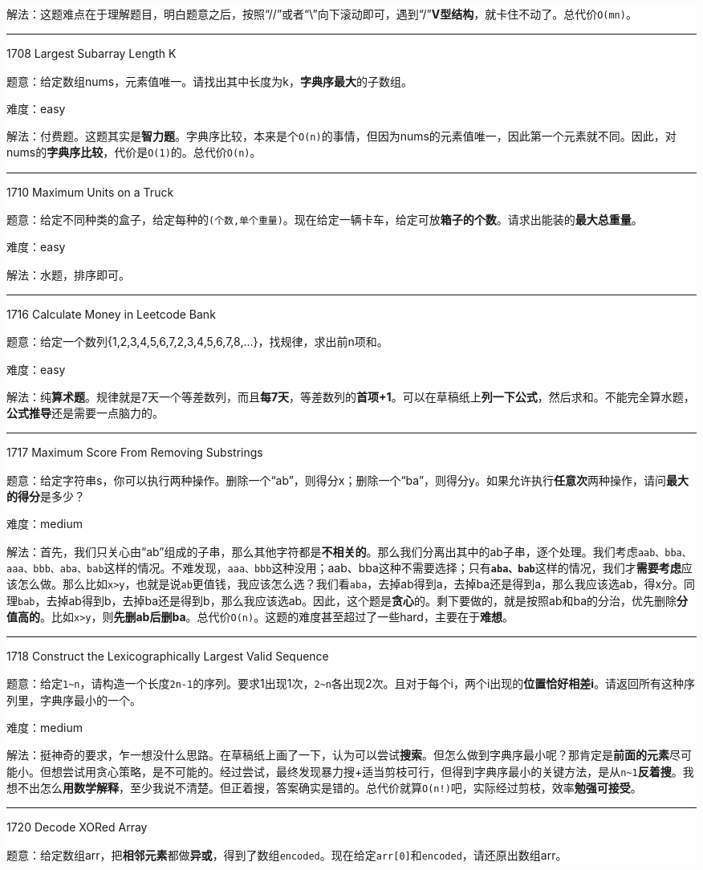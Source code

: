解法：这题难点在于理解题目，明白题意之后，按照“//”或者“\\”向下滚动即可，遇到“\/”<b>V型结构</b>，就卡住不动了。总代价`O(mn)`。

<hr>

1708 Largest Subarray Length K

题意：给定数组nums，元素值唯一。请找出其中长度为k，<b>字典序最大</b>的子数组。

难度：easy

解法：付费题。这题其实是<b>智力题</b>。字典序比较，本来是个`O(n)`的事情，但因为nums的元素值唯一，因此第一个元素就不同。因此，对nums的<b>字典序比较</b>，代价是`O(1)`的。总代价`O(n)`。

<hr>

1710 Maximum Units on a Truck

题意：给定不同种类的盒子，给定每种的`(个数,单个重量)`。现在给定一辆卡车，给定可放<b>箱子的个数</b>。请求出能装的<b>最大总重量</b>。

难度：easy

解法：水题，排序即可。

<hr>

1716 Calculate Money in Leetcode Bank

题意：给定一个数列{1,2,3,4,5,6,7,2,3,4,5,6,7,8,...}，找规律，求出前n项和。

难度：easy

解法：纯<b>算术题</b>。规律就是7天一个等差数列，而且<b>每7天</b>，等差数列的<b>首项+1</b>。可以在草稿纸上<b>列一下公式</b>，然后求和。不能完全算水题，<b>公式推导</b>还是需要一点脑力的。

<hr>

1717 Maximum Score From Removing Substrings

题意：给定字符串s，你可以执行两种操作。删除一个“ab”，则得分x；删除一个“ba”，则得分y。如果允许执行<b>任意次</b>两种操作，请问<b>最大的得分</b>是多少？

难度：medium

解法：首先，我们只关心由“ab”组成的子串，那么其他字符都是<b>不相关的</b>。那么我们分离出其中的ab子串，逐个处理。我们考虑`aab、bba、aaa、bbb、aba、bab`这样的情况。不难发现，`aaa、bbb`这种没用；aab、bba这种不需要选择；只有<b>`aba、bab`</b>这样的情况，我们才<b>需要考虑</b>应该怎么做。那么比如`x>y`，也就是说`ab`更值钱，我应该怎么选？我们看`aba`，去掉ab得到a，去掉ba还是得到a，那么我应该选ab，得x分。同理`bab`，去掉ab得到b，去掉ba还是得到b，那么我应该选ab。因此，这个题是<b>贪心</b>的。剩下要做的，就是按照ab和ba的分治，优先删除<b>分值高的</b>。比如`x>y`，则<b>先删ab后删ba</b>。总代价`O(n)`。这题的难度甚至超过了一些hard，主要在于<b>难想</b>。

<hr>

1718 Construct the Lexicographically Largest Valid Sequence

题意：给定`1~n`，请构造一个长度`2n-1`的序列。要求1出现1次，`2~n`各出现2次。且对于每个i，两个i出现的<b>位置恰好相差i</b>。请返回所有这种序列里，字典序最小的一个。

难度：medium

解法：挺神奇的要求，乍一想没什么思路。在草稿纸上画了一下，认为可以尝试<b>搜索</b>。但怎么做到字典序最小呢？那肯定是<b>前面的元素</b>尽可能小。但想尝试用贪心策略，是不可能的。经过尝试，最终发现暴力搜+适当剪枝可行，但得到字典序最小的关键方法，是从`n~1`<b>反着搜</b>。我想不出怎么<b>用数学解释</b>，至少我说不清楚。但正着搜，答案确实是错的。总代价就算`O(n!)`吧，实际经过剪枝，效率<b>勉强可接受</b>。

<hr>

1720 Decode XORed Array

题意：给定数组arr，把<b>相邻元素</b>都做<b>异或</b>，得到了数组`encoded`。现在给定`arr[0]`和`encoded`，请还原出数组arr。
